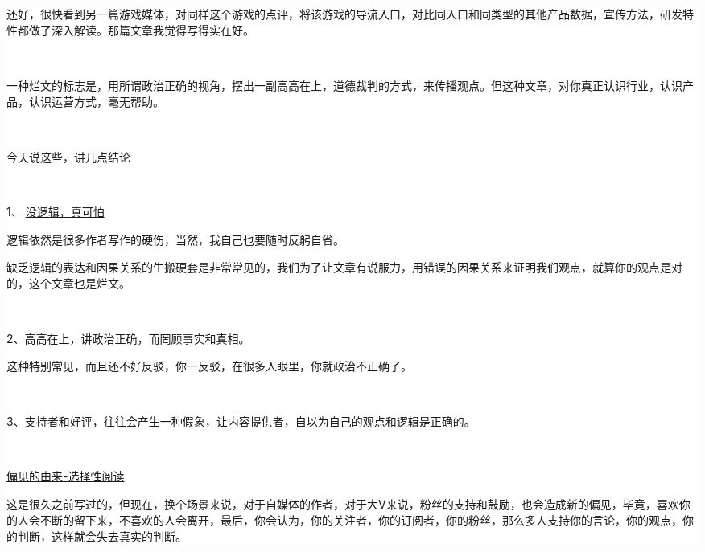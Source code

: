 <p>
         还好，很快看到另一篇游戏媒体，对同样这个游戏的点评，将该游戏的导流入口，对比同入口和同类型的其他产品数据，宣传方法，研发特性都做了深入解读。那篇文章我觉得写得实在好。
        </p>
<p>
<br/>
</p>
<p>
         一种烂文的标志是，用所谓政治正确的视角，摆出一副高高在上，道德裁判的方式，来传播观点。但这种文章，对你真正认识行业，认识产品，认识运营方式，毫无帮助。
        </p>
<p>
<br/>
</p>
<p>
         今天说这些，讲几点结论
        </p>
<p>
<br/>
</p>
<p>
         1、
         <a data_ue_src="http://mp.weixin.qq.com/s?__biz=MzI0MjA1Mjg2Ng==&amp;mid=401500522&amp;idx=1&amp;sn=79e790edaf683ddf34b79853eed895ed&amp;scene=21#wechat_redirect" href="http://mp.weixin.qq.com/s?__biz=MzI0MjA1Mjg2Ng==&amp;mid=401500522&amp;idx=1&amp;sn=79e790edaf683ddf34b79853eed895ed&amp;scene=21#wechat_redirect" target="_blank">
          没逻辑，真可怕
         </a>
</p>
<p>
         逻辑依然是很多作者写作的硬伤，当然，我自己也要随时反躬自省。
        </p>
<p>
         缺乏逻辑的表达和因果关系的生搬硬套是非常常见的，我们为了让文章有说服力，用错误的因果关系来证明我们观点，就算你的观点是对的，这个文章也是烂文。
        </p>
<p>
<br/>
</p>
<p>
         2、高高在上，讲政治正确，而罔顾事实和真相。
        </p>
<p>
         这种特别常见，而且还不好反驳，你一反驳，在很多人眼里，你就政治不正确了。
        </p>
<p>
<br/>
</p>
<p>
         3、支持者和好评，往往会产生一种假象，让内容提供者，自以为自己的观点和逻辑是正确的。
        </p>
<p>
<br/>
</p>
<p>
<a data_ue_src="http://mp.weixin.qq.com/s?__biz=MzI0MjA1Mjg2Ng==&amp;mid=400020243&amp;idx=1&amp;sn=a0b22bd51e97b951ad94f423280ee56e&amp;scene=21#wechat_redirect" href="http://mp.weixin.qq.com/s?__biz=MzI0MjA1Mjg2Ng==&amp;mid=400020243&amp;idx=1&amp;sn=a0b22bd51e97b951ad94f423280ee56e&amp;scene=21#wechat_redirect" target="_blank">
          偏见的由来-选择性阅读
         </a>
<br/>
</p>
<p>
         这是很久之前写过的，但现在，换个场景来说，对于自媒体的作者，对于大V来说，粉丝的支持和鼓励，也会造成新的偏见，毕竟，喜欢你的人会不断的留下来，不喜欢的人会离开，最后，你会认为，你的关注者，你的订阅者，你的粉丝，那么多人支持你的言论，你的观点，你的判断，这样就会失去真实的判断。
        </p>